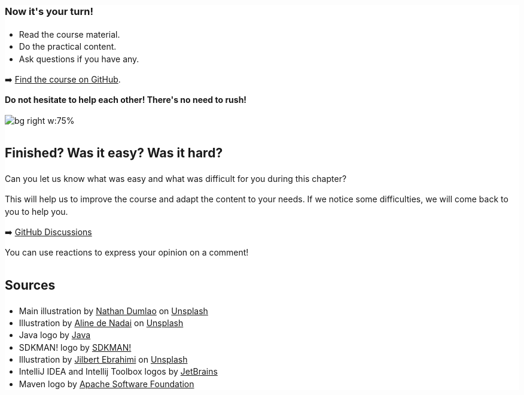 ### Now it's your turn!

- Read the course material.
- Do the practical content.
- Ask questions if you have any.

➡️ [Find the course on GitHub][course].

**Do not hesitate to help each other! There's no need to rush!**

![bg right w:75%][course-qr-code]

## Finished? Was it easy? Was it hard?

Can you let us know what was easy and what was difficult for you during this
chapter?

This will help us to improve the course and adapt the content to your needs. If
we notice some difficulties, we will come back to you to help you.

➡️ [GitHub Discussions][discussions]

You can use reactions to express your opinion on a comment!

## Sources

- Main illustration by [Nathan Dumlao](https://unsplash.com/@nate_dumlao) on
  [Unsplash](https://unsplash.com/photos/KixfBEdyp64)
- Illustration by [Aline de Nadai](https://unsplash.com/@alinedenadai) on
  [Unsplash](https://unsplash.com/photos/j6brni7fpvs)
- Java logo by [Java](https://www.java.com/)
- SDKMAN! logo by [SDKMAN!](https://sdkman.io/)
- Illustration by [Jilbert Ebrahimi](https://unsplash.com/@jilburr) on
  [Unsplash](https://unsplash.com/photos/black-plastic-garbage-bin-with-wheels-beside-wall-b0p818k8Ok8)
- IntelliJ IDEA and Intellij Toolbox logos by
  [JetBrains](https://www.jetbrains.com/)
- Maven logo by [Apache Software Foundation](https://maven.apache.org/)

[course]:
	https://github.com/heig-vd-dai-course/heig-vd-dai-course/tree/main/01.04-java-intellij-idea-and-maven
[license]:
	https://github.com/heig-vd-dai-course/heig-vd-dai-course/blob/main/LICENSE.md
[discussions]: https://github.com/orgs/heig-vd-dai-course/discussions/3
[illustration]: ./images/main-illustration.jpg
[course-qr-code]:
	https://quickchart.io/qr?format=png&ecLevel=Q&size=400&margin=1&text=https://github.com/heig-vd-dai-course/heig-vd-dai-course/tree/main/01.04-java-intellij-idea-and-maven
